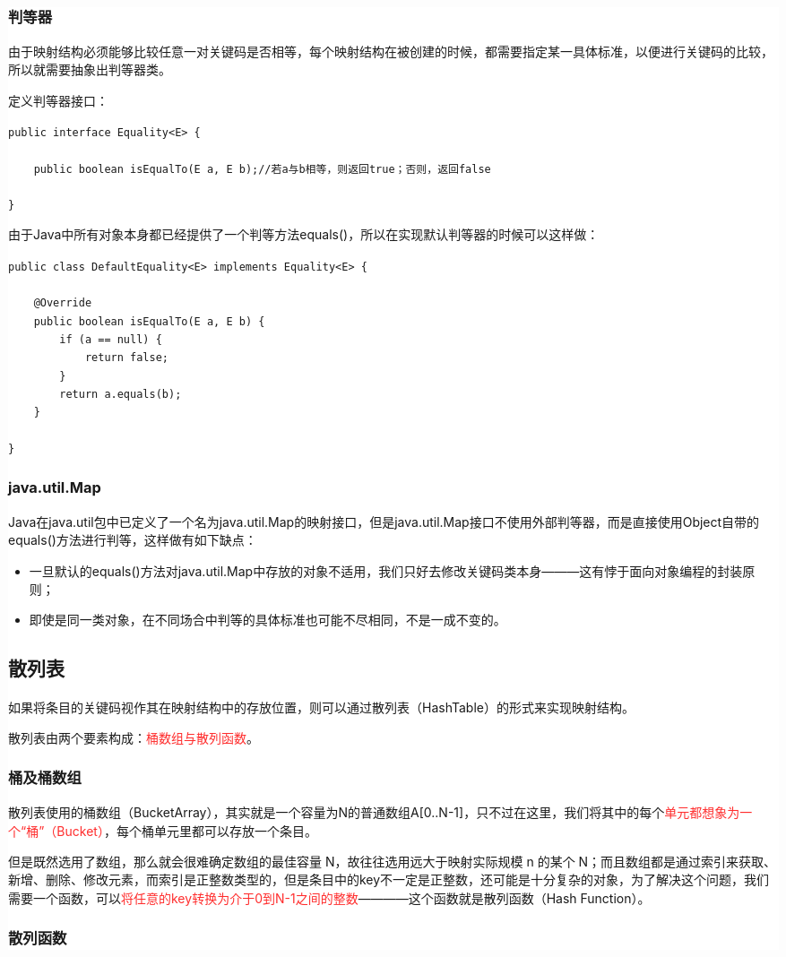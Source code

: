 ### 判等器

由于映射结构必须能够比较任意一对关键码是否相等，每个映射结构在被创建的时候，都需要指定某一具体标准，以便进行关键码的比较，所以就需要抽象出判等器类。

定义判等器接口：

```
public interface Equality<E> {

	public boolean isEqualTo(E a, E b);//若a与b相等，则返回true；否则，返回false
	
}
```

由于Java中所有对象本身都已经提供了一个判等方法equals()，所以在实现默认判等器的时候可以这样做：

```
public class DefaultEquality<E> implements Equality<E> {

	@Override
	public boolean isEqualTo(E a, E b) {
		if (a == null) {
			return false;
		}
		return a.equals(b);
	}

}
```

### java.util.Map

Java在java.util包中已定义了一个名为java.util.Map的映射接口，但是java.util.Map接口不使用外部判等器，而是直接使用Object自带的equals()方法进行判等，这样做有如下缺点：

 - 一旦默认的equals()方法对java.util.Map中存放的对象不适用，我们只好去修改关键码类本身———这有悖于面向对象编程的封装原则；

 - 即使是同一类对象，在不同场合中判等的具体标准也可能不尽相同，不是一成不变的。

## 散列表

如果将条目的关键码视作其在映射结构中的存放位置，则可以通过散列表（HashTable）的形式来实现映射结构。

散列表由两个要素构成：<font color="FF2D2D">桶数组与散列函数</font>。

### 桶及桶数组

散列表使用的桶数组（BucketArray），其实就是一个容量为N的普通数组A[0..N-1]，只不过在这里，我们将其中的每个<font color="FF2D2D">单元都想象为一个“桶”（Bucket）</font>，每个桶单元里都可以存放一个条目。

但是既然选用了数组，那么就会很难确定数组的最佳容量 N，故往往选用远大于映射实际规模 n 的某个 N；而且数组都是通过索引来获取、新增、删除、修改元素，而索引是正整数类型的，但是条目中的key不一定是正整数，还可能是十分复杂的对象，为了解决这个问题，我们需要一个函数，可以<font color="FF2D2D">将任意的key转换为介于0到N-1之间的整数</font>————这个函数就是散列函数（Hash Function）。

### 散列函数


  [1]: https://img.alicdn.com/imgextra/i2/2462471552/TB2XFGWaGi5V1BjSspiXXXGBFXa_!!2462471552.png